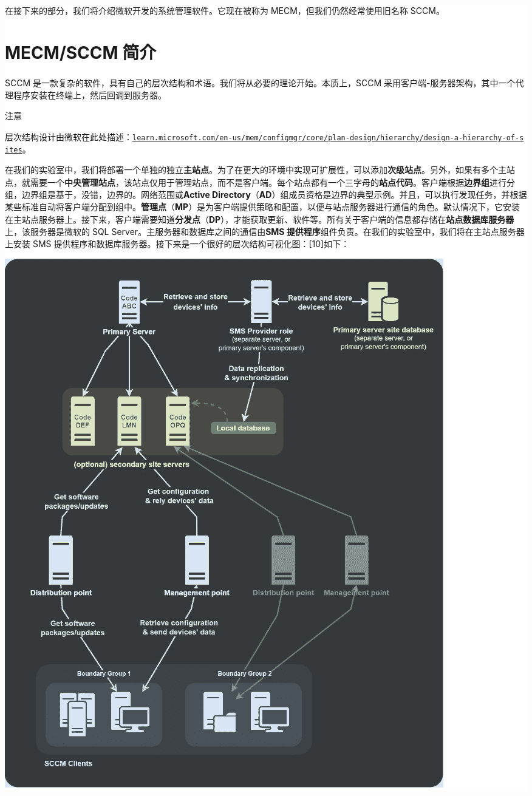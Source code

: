 在接下来的部分，我们将介绍微软开发的系统管理软件。它现在被称为 MECM，但我们仍然经常使用旧名称 SCCM。

# MECM/SCCM 简介

SCCM 是一款复杂的软件，具有自己的层次结构和术语。我们将从必要的理论开始。本质上，SCCM 采用客户端-服务器架构，其中一个代理程序安装在终端上，然后回调到服务器。

注意

层次结构设计由微软在此处描述：[`learn.microsoft.com/en-us/mem/configmgr/core/plan-design/hierarchy/design-a-hierarchy-of-sites`](https://learn.microsoft.com/en-us/mem/configmgr/core/plan-design/hierarchy/design-a-hierarchy-of-sites)。

在我们的实验室中，我们将部署一个单独的独立**主站点**。为了在更大的环境中实现可扩展性，可以添加**次级站点**。另外，如果有多个主站点，就需要一个**中央管理站点**，该站点仅用于管理站点，而不是客户端。每个站点都有一个三字母的**站点代码**。客户端根据**边界组**进行分组，边界组是基于，没错，边界的。网络范围或**Active Directory**（**AD**）组成员资格是边界的典型示例。并且，可以执行发现任务，并根据某些标准自动将客户端分配到组中。**管理点**（**MP**）是为客户端提供策略和配置，以便与站点服务器进行通信的角色。默认情况下，它安装在主站点服务器上。接下来，客户端需要知道**分发点**（**DP**），才能获取更新、软件等。所有关于客户端的信息都存储在**站点数据库服务器**上，该服务器是微软的 SQL Server。主服务器和数据库之间的通信由**SMS 提供程序**组件负责。在我们的实验室中，我们将在主站点服务器上安装 SMS 提供程序和数据库服务器。接下来是一个很好的层次结构可视化图：[10]如下：

![图 10.2 – 典型的 SCCM 层次结构](img/B18964_10_02.jpg)
